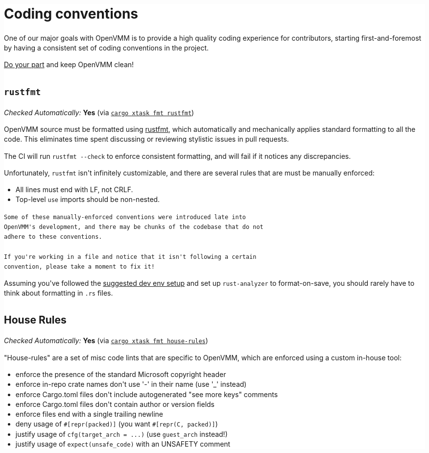 # Coding conventions

One of our major goals with OpenVMM is to provide a high quality coding
experience for contributors, starting first-and-foremost by having a consistent
set of coding conventions in the project.

[Do your part](https://youtu.be/-_7FaWnlhS4?t=10) and keep OpenVMM clean!

## `rustfmt`

_Checked Automatically:_ **Yes** (via [`cargo xtask fmt rustfmt`](../dev_tools/xtask.md))

OpenVMM source must be formatted using
[rustfmt](https://github.com/rust-lang/rustfmt), which automatically and
mechanically applies standard formatting to all the code. This eliminates time
spent discussing or reviewing stylistic issues in pull requests.

The CI will run `rustfmt --check` to enforce consistent formatting, and will
fail if it notices any discrepancies.

Unfortunately, `rustfmt` isn't infinitely customizable, and there are several
rules that are must be manually enforced:

- All lines must end with LF, not CRLF.
- Top-level `use` imports should be non-nested.

```admonish note
Some of these manually-enforced conventions were introduced late into
OpenVMM's development, and there may be chunks of the codebase that do not
adhere to these conventions.

If you're working in a file and notice that it isn't following a certain
convention, please take a moment to fix it!
```

Assuming you've followed the [suggested dev env setup](../getting_started/suggested_dev_env.md)
and set up `rust-analyzer` to format-on-save, you should rarely have to think
about formatting in `.rs` files.

## House Rules

_Checked Automatically:_ **Yes** (via [`cargo xtask fmt house-rules`](../dev_tools/xtask.md))

"House-rules" are a set of misc code lints that are specific to OpenVMM, which
are enforced using a custom in-house tool:

- enforce the presence of the standard Microsoft copyright header
- enforce in-repo crate names don't use '-' in their name (use '_' instead)
- enforce Cargo.toml files don't include autogenerated "see more keys" comments
- enforce Cargo.toml files don't contain author or version fields
- enforce files end with a single trailing newline
- deny usage of `#[repr(packed)]` (you want `#[repr(C, packed)]`)
- justify usage of `cfg(target_arch = ...)` (use `guest_arch` instead!)
- justify usage of `expect(unsafe_code)` with an UNSAFETY comment
